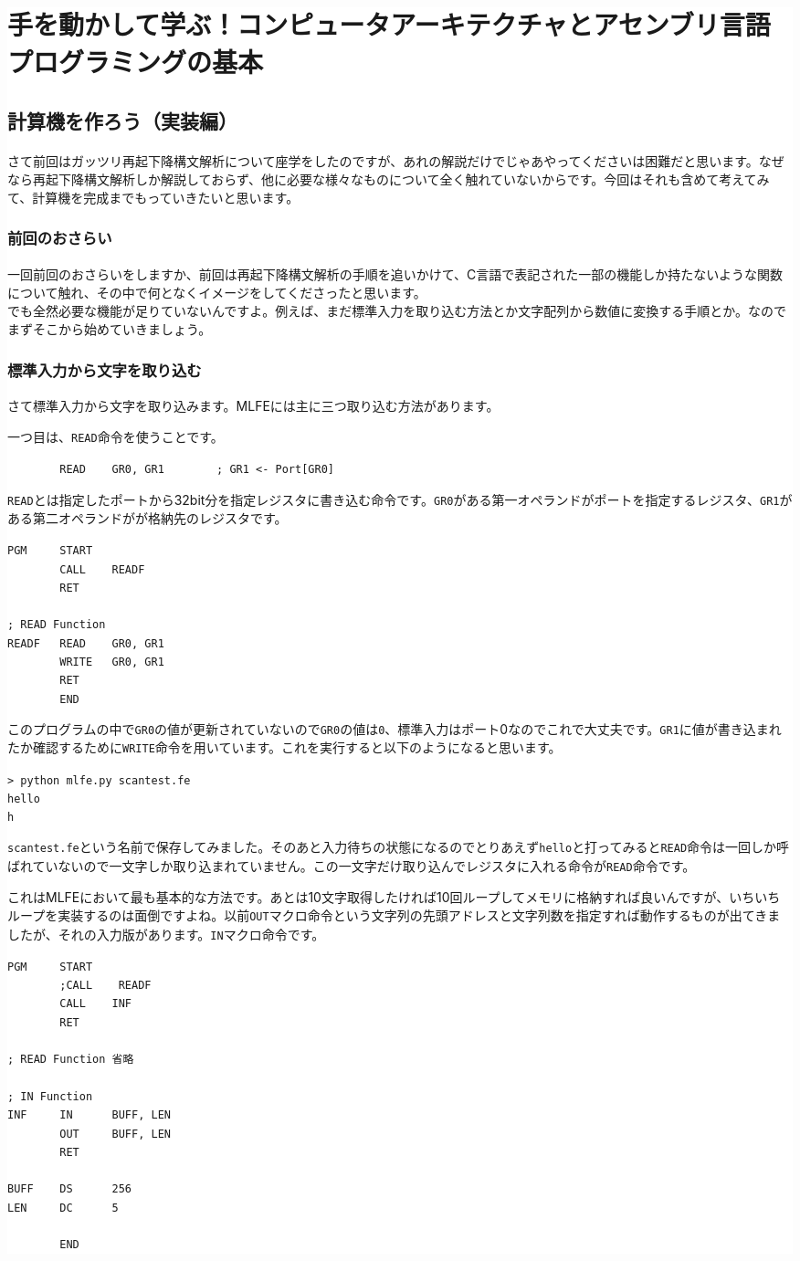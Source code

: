 # 手を動かして学ぶ！コンピュータアーキテクチャとアセンブリ言語プログラミングの基本

## 計算機を作ろう（実装編）

さて前回はガッツリ再起下降構文解析について座学をしたのですが、あれの解説だけでじゃあやってくださいは困難だと思います。なぜなら再起下降構文解析しか解説しておらず、他に必要な様々なものについて全く触れていないからです。今回はそれも含めて考えてみて、計算機を完成までもっていきたいと思います。

### 前回のおさらい

一回前回のおさらいをしますか、前回は再起下降構文解析の手順を追いかけて、C言語で表記された一部の機能しか持たないような関数について触れ、その中で何となくイメージをしてくださったと思います。  
でも全然必要な機能が足りていないんですよ。例えば、まだ標準入力を取り込む方法とか文字配列から数値に変換する手順とか。なのでまずそこから始めていきましょう。

### 標準入力から文字を取り込む

さて標準入力から文字を取り込みます。MLFEには主に三つ取り込む方法があります。

一つ目は、`READ`命令を使うことです。

```
        READ    GR0, GR1        ; GR1 <- Port[GR0]
```

`READ`とは指定したポートから32bit分を指定レジスタに書き込む命令です。`GR0`がある第一オペランドがポートを指定するレジスタ、`GR1`がある第二オペランドがが格納先のレジスタです。

```
PGM     START
        CALL    READF
        RET

; READ Function
READF   READ    GR0, GR1
        WRITE   GR0, GR1
        RET
        END
```

このプログラムの中で`GR0`の値が更新されていないので`GR0`の値は`0`、標準入力はポート0なのでこれで大丈夫です。`GR1`に値が書き込まれたか確認するために`WRITE`命令を用いています。これを実行すると以下のようになると思います。

```
> python mlfe.py scantest.fe
hello
h
```

`scantest.fe`という名前で保存してみました。そのあと入力待ちの状態になるのでとりあえず`hello`と打ってみると`READ`命令は一回しか呼ばれていないので一文字しか取り込まれていません。この一文字だけ取り込んでレジスタに入れる命令が`READ`命令です。

これはMLFEにおいて最も基本的な方法です。あとは10文字取得したければ10回ループしてメモリに格納すれば良いんですが、いちいちループを実装するのは面倒ですよね。以前`OUT`マクロ命令という文字列の先頭アドレスと文字列数を指定すれば動作するものが出てきましたが、それの入力版があります。`IN`マクロ命令です。

```
PGM     START
        ;CALL    READF
        CALL    INF
        RET

; READ Function 省略

; IN Function
INF     IN      BUFF, LEN
        OUT     BUFF, LEN
        RET

BUFF    DS      256
LEN     DC      5

        END
```